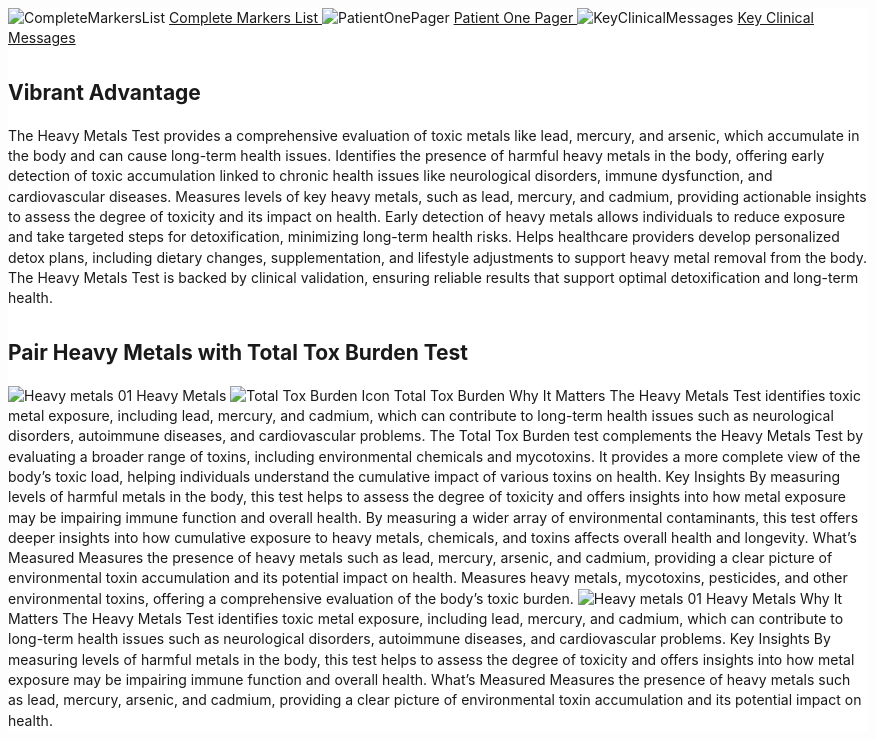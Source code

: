![CompleteMarkersList](https://vibrant-wellness.com/hs-fs/hubfs/HD%20Assets/Icons/CompleteMarkersList.png?width=450&height=450&name=CompleteMarkersList.png)
[ Complete Markers List ](https://vibrant-wellness.com/hubfs/Tests/Heavy-Metals/Heavy-Metals-Markers-List.pdf)
![PatientOnePager](https://vibrant-wellness.com/hs-fs/hubfs/HD%20Assets/Icons/PatientOnePager.png?width=450&height=450&name=PatientOnePager.png)
[ Patient One Pager ](https://vibrant-wellness.com/hubfs/Tests/Heavy-Metals/Heavy-Metals-Patient-One-Pager.pdf)
![KeyClinicalMessages](https://vibrant-wellness.com/hs-fs/hubfs/HD%20Assets/Icons/KeyClinicalMessages.png?width=450&height=450&name=KeyClinicalMessages.png)
[ Key Clinical Messages ](https://vibrant-wellness.com/hubfs/Tests/Heavy-Metals/KCM-25-009-HeavyMetals.pdf)
##  Vibrant Advantage
The Heavy Metals Test provides a comprehensive evaluation of toxic metals like lead, mercury, and arsenic, which accumulate in the body and can cause long-term health issues.
Identifies the presence of harmful heavy metals in the body, offering early detection of toxic accumulation linked to chronic health issues like neurological disorders, immune dysfunction, and cardiovascular diseases.
Measures levels of key heavy metals, such as lead, mercury, and cadmium, providing actionable insights to assess the degree of toxicity and its impact on health.
Early detection of heavy metals allows individuals to reduce exposure and take targeted steps for detoxification, minimizing long-term health risks.
Helps healthcare providers develop personalized detox plans, including dietary changes, supplementation, and lifestyle adjustments to support heavy metal removal from the body.
The Heavy Metals Test is backed by clinical validation, ensuring reliable results that support optimal detoxification and long-term health.
##  Pair Heavy Metals with Total Tox Burden Test
![Heavy metals 01](https://vibrant-wellness.com/hs-fs/hubfs/Tests/Heavy-Metals/Heavy%20metals%2001.png?width=1200&height=900&name=Heavy%20metals%2001.png)
Heavy Metals
![Total Tox Burden Icon ](https://vibrant-wellness.com/hs-fs/hubfs/Total%20Tox%20Burden%20Icon%20.png?width=1080&height=1080&name=Total%20Tox%20Burden%20Icon%20.png)
Total Tox Burden
[](https://vibrant-wellness.com/tests/toxins/total-tox-burden)
Why It Matters
The Heavy Metals Test identifies toxic metal exposure, including lead, mercury, and cadmium, which can contribute to long-term health issues such as neurological disorders, autoimmune diseases, and cardiovascular problems.
The Total Tox Burden test complements the Heavy Metals Test by evaluating a broader range of toxins, including environmental chemicals and mycotoxins. It provides a more complete view of the body’s toxic load, helping individuals understand the cumulative impact of various toxins on health.
Key Insights
By measuring levels of harmful metals in the body, this test helps to assess the degree of toxicity and offers insights into how metal exposure may be impairing immune function and overall health.
By measuring a wider array of environmental contaminants, this test offers deeper insights into how cumulative exposure to heavy metals, chemicals, and toxins affects overall health and longevity.
What’s Measured
Measures the presence of heavy metals such as lead, mercury, arsenic, and cadmium, providing a clear picture of environmental toxin accumulation and its potential impact on health.
Measures heavy metals, mycotoxins, pesticides, and other environmental toxins, offering a comprehensive evaluation of the body’s toxic burden.
![Heavy metals 01](https://vibrant-wellness.com/hs-fs/hubfs/Tests/Heavy-Metals/Heavy%20metals%2001.png?width=1200&height=900&name=Heavy%20metals%2001.png)
Heavy Metals
Why It Matters
The Heavy Metals Test identifies toxic metal exposure, including lead, mercury, and cadmium, which can contribute to long-term health issues such as neurological disorders, autoimmune diseases, and cardiovascular problems.
Key Insights
By measuring levels of harmful metals in the body, this test helps to assess the degree of toxicity and offers insights into how metal exposure may be impairing immune function and overall health.
What’s Measured
Measures the presence of heavy metals such as lead, mercury, arsenic, and cadmium, providing a clear picture of environmental toxin accumulation and its potential impact on health.